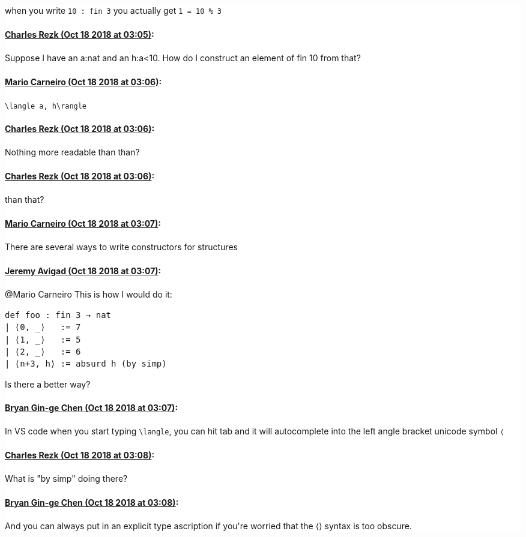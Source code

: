 <p>when you write <code>10 : fin 3</code> you actually get <code>1 = 10 % 3</code></p>

#### [ Charles Rezk (Oct 18 2018 at 03:05)](https://leanprover.zulipchat.com/#narrow/stream/113488-general/topic/Basic%20questions/near/136012414):
<p>Suppose I have an a:nat and an h:a&lt;10.  How do I construct an element of fin 10 from that?</p>

#### [ Mario Carneiro (Oct 18 2018 at 03:06)](https://leanprover.zulipchat.com/#narrow/stream/113488-general/topic/Basic%20questions/near/136012503):
<p><code>\langle a, h\rangle</code></p>

#### [ Charles Rezk (Oct 18 2018 at 03:06)](https://leanprover.zulipchat.com/#narrow/stream/113488-general/topic/Basic%20questions/near/136012514):
<p>Nothing more readable than than?</p>

#### [ Charles Rezk (Oct 18 2018 at 03:06)](https://leanprover.zulipchat.com/#narrow/stream/113488-general/topic/Basic%20questions/near/136012516):
<p>than that?</p>

#### [ Mario Carneiro (Oct 18 2018 at 03:07)](https://leanprover.zulipchat.com/#narrow/stream/113488-general/topic/Basic%20questions/near/136012543):
<p>There are several ways to write constructors for structures</p>

#### [ Jeremy Avigad (Oct 18 2018 at 03:07)](https://leanprover.zulipchat.com/#narrow/stream/113488-general/topic/Basic%20questions/near/136012546):
<p><span class="user-mention" data-user-id="110049">@Mario Carneiro</span> This is how I would do it:</p>
<div class="codehilite"><pre><span></span>def foo : fin 3 → nat
| ⟨0, _⟩   := 7
| ⟨1, _⟩   := 5
| ⟨2, _⟩   := 6
| ⟨n+3, h⟩ := absurd h (by simp)
</pre></div>


<p>Is there a better way?</p>

#### [ Bryan Gin-ge Chen (Oct 18 2018 at 03:07)](https://leanprover.zulipchat.com/#narrow/stream/113488-general/topic/Basic%20questions/near/136012547):
<p>In VS code when you start typing <code>\langle</code>, you can hit tab and it will autocomplete into the left angle bracket unicode symbol <code>⟨</code></p>

#### [ Charles Rezk (Oct 18 2018 at 03:08)](https://leanprover.zulipchat.com/#narrow/stream/113488-general/topic/Basic%20questions/near/136012595):
<p>What is "by simp" doing there?</p>

#### [ Bryan Gin-ge Chen (Oct 18 2018 at 03:08)](https://leanprover.zulipchat.com/#narrow/stream/113488-general/topic/Basic%20questions/near/136012604):
<p>And you can always put in an explicit type ascription if you're worried that the ⟨⟩ syntax is too obscure.</p>
